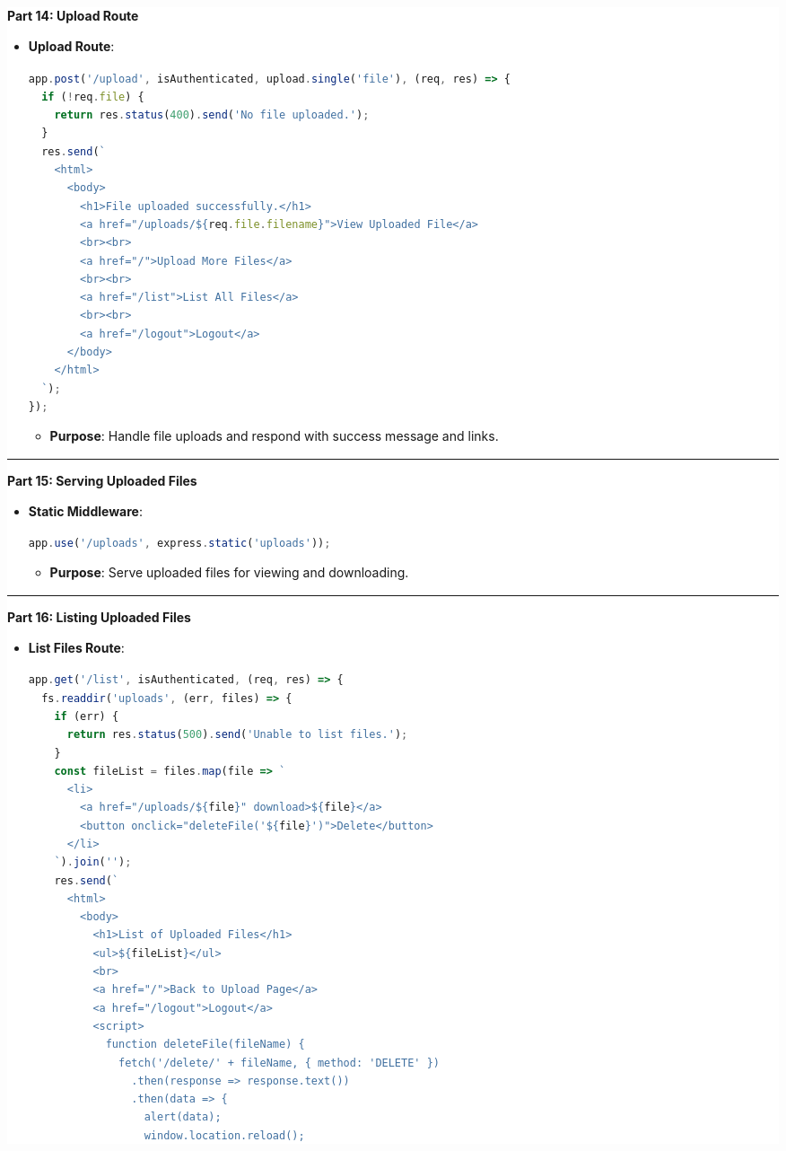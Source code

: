 
**Part 14: Upload Route**
- **Upload Route**:
  ```js
  app.post('/upload', isAuthenticated, upload.single('file'), (req, res) => {
    if (!req.file) {
      return res.status(400).send('No file uploaded.');
    }
    res.send(`
      <html>
        <body>
          <h1>File uploaded successfully.</h1>
          <a href="/uploads/${req.file.filename}">View Uploaded File</a>
          <br><br>
          <a href="/">Upload More Files</a>
          <br><br>
          <a href="/list">List All Files</a>
          <br><br>
          <a href="/logout">Logout</a>
        </body>
      </html>
    `);
  });
  ```
  - **Purpose**: Handle file uploads and respond with success message and links.

---

**Part 15: Serving Uploaded Files**
- **Static Middleware**:
  ```js
  app.use('/uploads', express.static('uploads'));
  ```
  - **Purpose**: Serve uploaded files for viewing and downloading.

---

**Part 16: Listing Uploaded Files**
- **List Files Route**:
  ```js
  app.get('/list', isAuthenticated, (req, res) => {
    fs.readdir('uploads', (err, files) => {
      if (err) {
        return res.status(500).send('Unable to list files.');
      }
      const fileList = files.map(file => `
        <li>
          <a href="/uploads/${file}" download>${file}</a>
          <button onclick="deleteFile('${file}')">Delete</button>
        </li>
      `).join('');
      res.send(`
        <html>
          <body>
            <h1>List of Uploaded Files</h1>
            <ul>${fileList}</ul>
            <br>
            <a href="/">Back to Upload Page</a>
            <a href="/logout">Logout</a>
            <script>
              function deleteFile(fileName) {
                fetch('/delete/' + fileName, { method: 'DELETE' })
                  .then(response => response.text())
                  .then(data => {
                    alert(data);
                    window.location.reload();
  ```